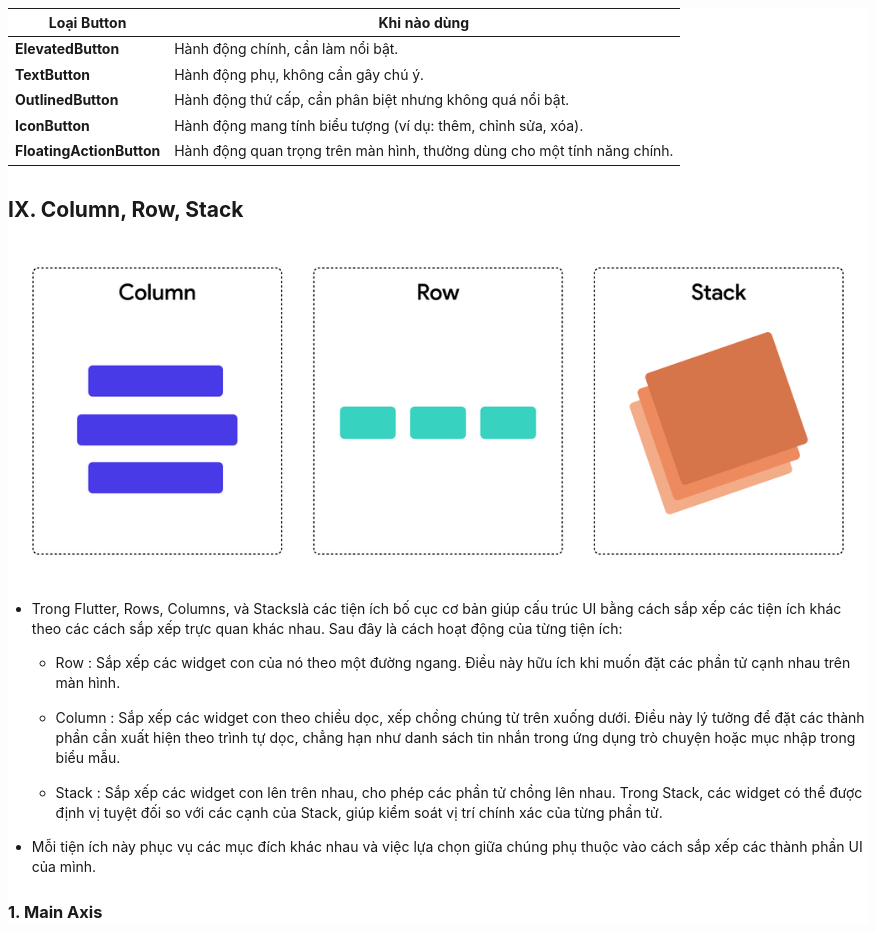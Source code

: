 
| **Loại Button**          | **Khi nào dùng**                                                         |
| ------------------------ | ------------------------------------------------------------------------ |
| **ElevatedButton**       | Hành động chính, cần làm nổi bật.                                        |
| **TextButton**           | Hành động phụ, không cần gây chú ý.                                      |
| **OutlinedButton**       | Hành động thứ cấp, cần phân biệt nhưng không quá nổi bật.                |
| **IconButton**           | Hành động mang tính biểu tượng (ví dụ: thêm, chỉnh sửa, xóa).            |
| **FloatingActionButton** | Hành động quan trọng trên màn hình, thường dùng cho một tính năng chính. |

## IX. Column, Row, Stack

![Picture 9](p9.png)

- Trong Flutter, Rows, Columns, và Stackslà các tiện ích bố cục cơ bản giúp cấu trúc UI bằng cách sắp xếp các tiện ích khác theo các cách sắp xếp trực quan khác nhau. Sau đây là cách hoạt động của từng tiện ích:

  - Row : Sắp xếp các widget con của nó theo một đường ngang. Điều này hữu ích khi muốn đặt các phần tử cạnh nhau trên màn hình.

  - Column : Sắp xếp các widget con theo chiều dọc, xếp chồng chúng từ trên xuống dưới. Điều này lý tưởng để đặt các thành phần cần xuất hiện theo trình tự dọc, chẳng hạn như danh sách tin nhắn trong ứng dụng trò chuyện hoặc mục nhập trong biểu mẫu.

  - Stack : Sắp xếp các widget con lên trên nhau, cho phép các phần tử chồng lên nhau. Trong Stack, các widget có thể được định vị tuyệt đối so với các cạnh của Stack, giúp kiểm soát vị trí chính xác của từng phần tử.

- Mỗi tiện ích này phục vụ các mục đích khác nhau và việc lựa chọn giữa chúng phụ thuộc vào cách sắp xếp các thành phần UI của mình.

### 1. Main Axis
